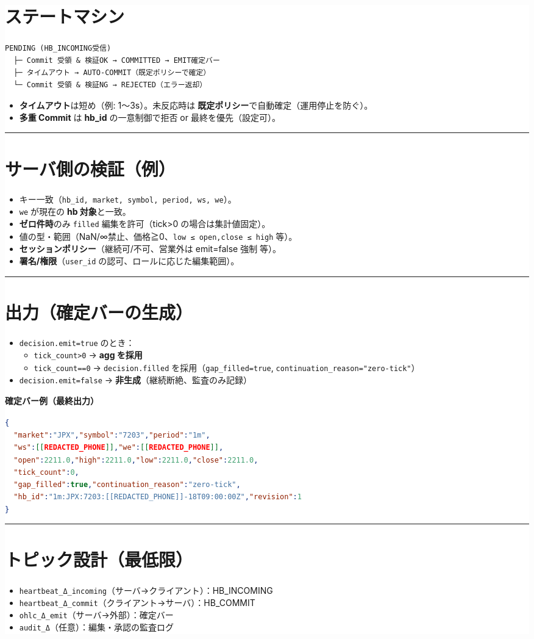 
# ステートマシン
```
PENDING (HB_INCOMING受信)
  ├─ Commit 受領 & 検証OK → COMMITTED → EMIT確定バー
  ├─ タイムアウト → AUTO-COMMIT（既定ポリシーで確定）
  └─ Commit 受領 & 検証NG → REJECTED（エラー返却）
```

- **タイムアウト**は短め（例: 1〜3s）。未反応時は **既定ポリシー**で自動確定（運用停止を防ぐ）。  
- **多重 Commit** は **hb_id** の一意制御で拒否 or 最終を優先（設定可）。

---

# サーバ側の検証（例）
- キー一致（`hb_id, market, symbol, period, ws, we`）。  
- `we` が現在の **hb 対象**と一致。  
- **ゼロ件時**のみ `filled` 編集を許可（tick>0 の場合は集計値固定）。  
- 値の型・範囲（NaN/∞禁止、価格≧0、`low ≤ open,close ≤ high` 等）。  
- **セッションポリシー**（継続可/不可、営業外は emit=false 強制 等）。  
- **署名/権限**（`user_id` の認可、ロールに応じた編集範囲）。

---

# 出力（確定バーの生成）
- `decision.emit=true` のとき：  
  - `tick_count>0` → **agg を採用**  
  - `tick_count==0` → `decision.filled` を採用（`gap_filled=true`, `continuation_reason="zero-tick"`）  
- `decision.emit=false` → **非生成**（継続断絶、監査のみ記録）

**確定バー例（最終出力）**
```json
{
  "market":"JPX","symbol":"7203","period":"1m",
  "ws":[[REDACTED_PHONE]],"we":[[REDACTED_PHONE]],
  "open":2211.0,"high":2211.0,"low":2211.0,"close":2211.0,
  "tick_count":0,
  "gap_filled":true,"continuation_reason":"zero-tick",
  "hb_id":"1m:JPX:7203:[[REDACTED_PHONE]]-18T09:00:00Z","revision":1
}
```

---

# トピック設計（最低限）
- `heartbeat_Δ_incoming`（サーバ→クライアント）：HB_INCOMING  
- `heartbeat_Δ_commit`（クライアント→サーバ）：HB_COMMIT  
- `ohlc_Δ_emit`（サーバ→外部）：確定バー  
- `audit_Δ`（任意）：編集・承認の監査ログ

